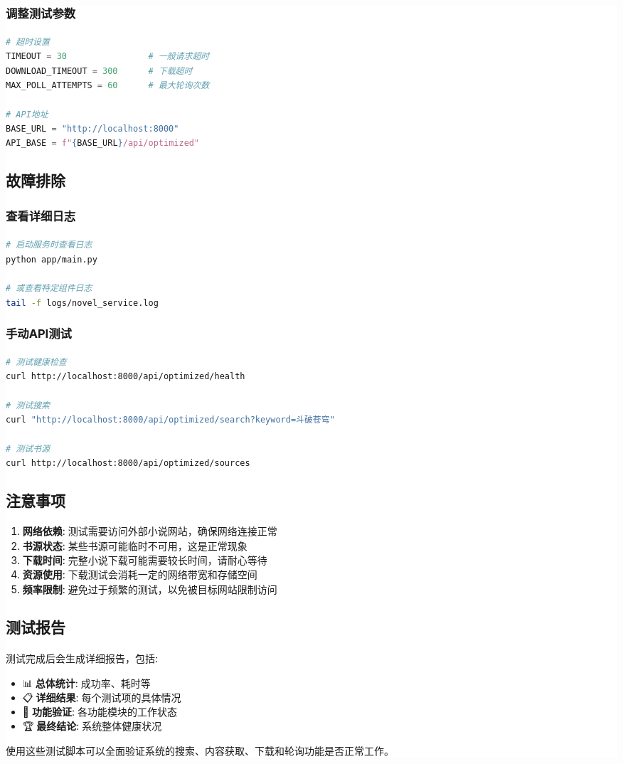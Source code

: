 ### 调整测试参数
```python
# 超时设置
TIMEOUT = 30                # 一般请求超时
DOWNLOAD_TIMEOUT = 300      # 下载超时
MAX_POLL_ATTEMPTS = 60      # 最大轮询次数

# API地址
BASE_URL = "http://localhost:8000"
API_BASE = f"{BASE_URL}/api/optimized"
```

## 故障排除

### 查看详细日志
```bash
# 启动服务时查看日志
python app/main.py

# 或查看特定组件日志
tail -f logs/novel_service.log
```

### 手动API测试
```bash
# 测试健康检查
curl http://localhost:8000/api/optimized/health

# 测试搜索
curl "http://localhost:8000/api/optimized/search?keyword=斗破苍穹"

# 测试书源
curl http://localhost:8000/api/optimized/sources
```

## 注意事项

1. **网络依赖**: 测试需要访问外部小说网站，确保网络连接正常
2. **书源状态**: 某些书源可能临时不可用，这是正常现象
3. **下载时间**: 完整小说下载可能需要较长时间，请耐心等待
4. **资源使用**: 下载测试会消耗一定的网络带宽和存储空间
5. **频率限制**: 避免过于频繁的测试，以免被目标网站限制访问

## 测试报告

测试完成后会生成详细报告，包括:
- 📊 **总体统计**: 成功率、耗时等
- 📋 **详细结果**: 每个测试项的具体情况  
- 🎯 **功能验证**: 各功能模块的工作状态
- 🏆 **最终结论**: 系统整体健康状况

使用这些测试脚本可以全面验证系统的搜索、内容获取、下载和轮询功能是否正常工作。